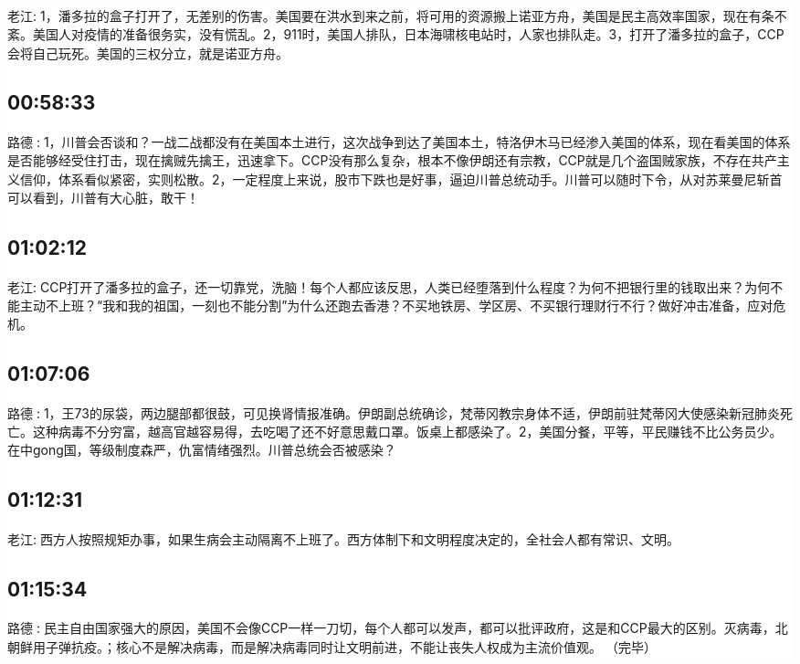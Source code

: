 老江: 1，潘多拉的盒子打开了，无差别的伤害。美国要在洪水到来之前，将可用的资源搬上诺亚方舟，美国是民主高效率国家，现在有条不紊。美国人对疫情的准备很务实，没有慌乱。2，911时，美国人排队，日本海啸核电站时，人家也排队走。3，打开了潘多拉的盒子，CCP会将自己玩死。美国的三权分立，就是诺亚方舟。

## 00:58:33

路德 : 1，川普会否谈和？一战二战都没有在美国本土进行，这次战争到达了美国本土，特洛伊木马已经渗入美国的体系，现在看美国的体系是否能够经受住打击，现在擒贼先擒王，迅速拿下。CCP没有那么复杂，根本不像伊朗还有宗教，CCP就是几个盗国贼家族，不存在共产主义信仰，体系看似紧密，实则松散。2，一定程度上来说，股市下跌也是好事，逼迫川普总统动手。川普可以随时下令，从对苏莱曼尼斩首可以看到，川普有大心脏，敢干！

## 01:02:12

老江: CCP打开了潘多拉的盒子，还一切靠党，洗脑！每个人都应该反思，人类已经堕落到什么程度？为何不把银行里的钱取出来？为何不能主动不上班？“我和我的祖国，一刻也不能分割”为什么还跑去香港？不买地铁房、学区房、不买银行理财行不行？做好冲击准备，应对危机。

## 01:07:06

路德 : 1，王73的尿袋，两边腿部都很鼓，可见换肾情报准确。伊朗副总统确诊，梵蒂冈教宗身体不适，伊朗前驻梵蒂冈大使感染新冠肺炎死亡。这种病毒不分穷富，越高官越容易得，去吃喝了还不好意思戴口罩。饭桌上都感染了。2，美国分餐，平等，平民赚钱不比公务员少。在中gong国，等级制度森严，仇富情绪强烈。川普总统会否被感染？

## 01:12:31

老江: 西方人按照规矩办事，如果生病会主动隔离不上班了。西方体制下和文明程度决定的，全社会人都有常识、文明。

## 01:15:34

路德 : 民主自由国家强大的原因，美国不会像CCP一样一刀切，每个人都可以发声，都可以批评政府，这是和CCP最大的区别。灭病毒，北朝鲜用子弹抗疫。；核心不是解决病毒，而是解决病毒同时让文明前进，不能让丧失人权成为主流价值观。
（完毕）
